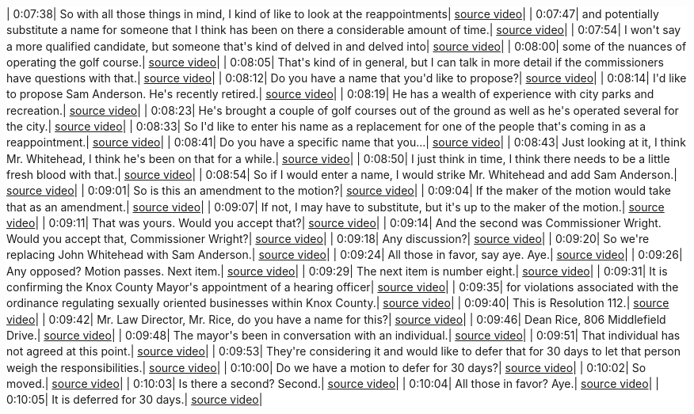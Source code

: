 | 0:07:38| So with all those things in mind, I kind of like to look at the reappointments| [source video](https://archive.org/details/cocomws110118?start=458)|
| 0:07:47| and potentially substitute a name for someone that I think has been on there a considerable amount of time.| [source video](https://archive.org/details/cocomws110118?start=467)|
| 0:07:54| I won't say a more qualified candidate, but someone that's kind of delved in and delved into| [source video](https://archive.org/details/cocomws110118?start=474)|
| 0:08:00| some of the nuances of operating the golf course.| [source video](https://archive.org/details/cocomws110118?start=480)|
| 0:08:05| That's kind of in general, but I can talk in more detail if the commissioners have questions with that.| [source video](https://archive.org/details/cocomws110118?start=485)|
| 0:08:12| Do you have a name that you'd like to propose?| [source video](https://archive.org/details/cocomws110118?start=492)|
| 0:08:14| I'd like to propose Sam Anderson. He's recently retired.| [source video](https://archive.org/details/cocomws110118?start=494)|
| 0:08:19| He has a wealth of experience with city parks and recreation.| [source video](https://archive.org/details/cocomws110118?start=499)|
| 0:08:23| He's brought a couple of golf courses out of the ground as well as he's operated several for the city.| [source video](https://archive.org/details/cocomws110118?start=503)|
| 0:08:33| So I'd like to enter his name as a replacement for one of the people that's coming in as a reappointment.| [source video](https://archive.org/details/cocomws110118?start=513)|
| 0:08:41| Do you have a specific name that you...| [source video](https://archive.org/details/cocomws110118?start=521)|
| 0:08:43| Just looking at it, I think Mr. Whitehead, I think he's been on that for a while.| [source video](https://archive.org/details/cocomws110118?start=523)|
| 0:08:50| I just think in time, I think there needs to be a little fresh blood with that.| [source video](https://archive.org/details/cocomws110118?start=530)|
| 0:08:54| So if I would enter a name, I would strike Mr. Whitehead and add Sam Anderson.| [source video](https://archive.org/details/cocomws110118?start=534)|
| 0:09:01| So is this an amendment to the motion?| [source video](https://archive.org/details/cocomws110118?start=541)|
| 0:09:04| If the maker of the motion would take that as an amendment.| [source video](https://archive.org/details/cocomws110118?start=544)|
| 0:09:07| If not, I may have to substitute, but it's up to the maker of the motion.| [source video](https://archive.org/details/cocomws110118?start=547)|
| 0:09:11| That was yours. Would you accept that?| [source video](https://archive.org/details/cocomws110118?start=551)|
| 0:09:14| And the second was Commissioner Wright. Would you accept that, Commissioner Wright?| [source video](https://archive.org/details/cocomws110118?start=554)|
| 0:09:18| Any discussion?| [source video](https://archive.org/details/cocomws110118?start=558)|
| 0:09:20| So we're replacing John Whitehead with Sam Anderson.| [source video](https://archive.org/details/cocomws110118?start=560)|
| 0:09:24| All those in favor, say aye. Aye.| [source video](https://archive.org/details/cocomws110118?start=564)|
| 0:09:26| Any opposed? Motion passes. Next item.| [source video](https://archive.org/details/cocomws110118?start=566)|
| 0:09:29| The next item is number eight.| [source video](https://archive.org/details/cocomws110118?start=569)|
| 0:09:31| It is confirming the Knox County Mayor's appointment of a hearing officer| [source video](https://archive.org/details/cocomws110118?start=571)|
| 0:09:35| for violations associated with the ordinance regulating sexually oriented businesses within Knox County.| [source video](https://archive.org/details/cocomws110118?start=575)|
| 0:09:40| This is Resolution 112.| [source video](https://archive.org/details/cocomws110118?start=580)|
| 0:09:42| Mr. Law Director, Mr. Rice, do you have a name for this?| [source video](https://archive.org/details/cocomws110118?start=582)|
| 0:09:46| Dean Rice, 806 Middlefield Drive.| [source video](https://archive.org/details/cocomws110118?start=586)|
| 0:09:48| The mayor's been in conversation with an individual.| [source video](https://archive.org/details/cocomws110118?start=588)|
| 0:09:51| That individual has not agreed at this point.| [source video](https://archive.org/details/cocomws110118?start=591)|
| 0:09:53| They're considering it and would like to defer that for 30 days to let that person weigh the responsibilities.| [source video](https://archive.org/details/cocomws110118?start=593)|
| 0:10:00| Do we have a motion to defer for 30 days?| [source video](https://archive.org/details/cocomws110118?start=600)|
| 0:10:02| So moved.| [source video](https://archive.org/details/cocomws110118?start=602)|
| 0:10:03| Is there a second? Second.| [source video](https://archive.org/details/cocomws110118?start=603)|
| 0:10:04| All those in favor? Aye.| [source video](https://archive.org/details/cocomws110118?start=604)|
| 0:10:05| It is deferred for 30 days.| [source video](https://archive.org/details/cocomws110118?start=605)|